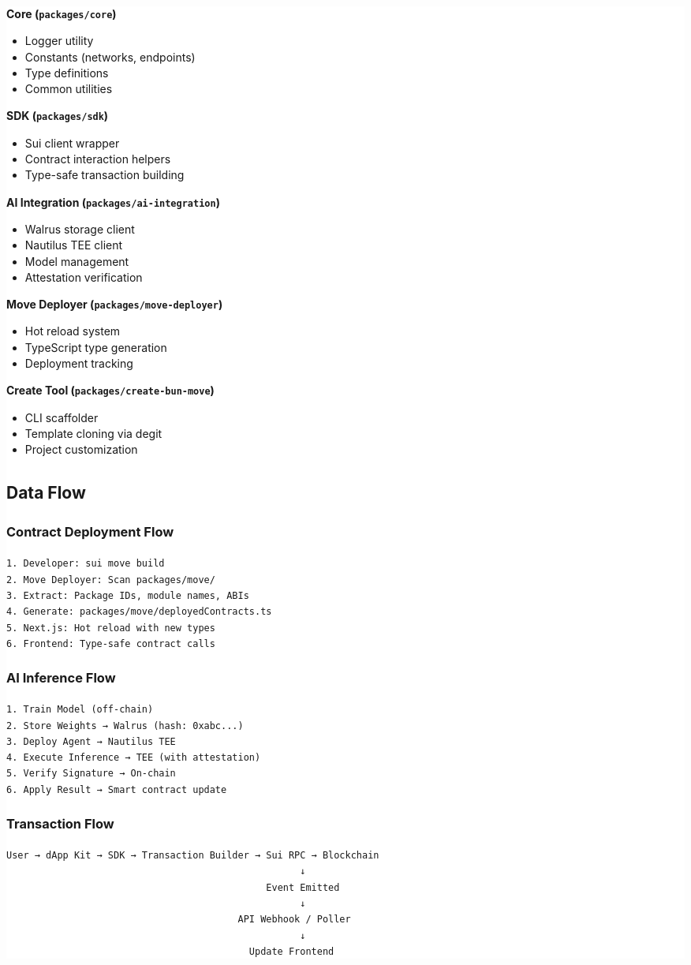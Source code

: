**Core (`packages/core`)**
- Logger utility
- Constants (networks, endpoints)
- Type definitions
- Common utilities

**SDK (`packages/sdk`)**
- Sui client wrapper
- Contract interaction helpers
- Type-safe transaction building

**AI Integration (`packages/ai-integration`)**
- Walrus storage client
- Nautilus TEE client
- Model management
- Attestation verification

**Move Deployer (`packages/move-deployer`)**
- Hot reload system
- TypeScript type generation
- Deployment tracking

**Create Tool (`packages/create-bun-move`)**
- CLI scaffolder
- Template cloning via degit
- Project customization

## Data Flow

### Contract Deployment Flow

```
1. Developer: sui move build
2. Move Deployer: Scan packages/move/
3. Extract: Package IDs, module names, ABIs
4. Generate: packages/move/deployedContracts.ts
5. Next.js: Hot reload with new types
6. Frontend: Type-safe contract calls
```

### AI Inference Flow

```
1. Train Model (off-chain)
2. Store Weights → Walrus (hash: 0xabc...)
3. Deploy Agent → Nautilus TEE
4. Execute Inference → TEE (with attestation)
5. Verify Signature → On-chain
6. Apply Result → Smart contract update
```

### Transaction Flow

```
User → dApp Kit → SDK → Transaction Builder → Sui RPC → Blockchain
                                                    ↓
                                              Event Emitted
                                                    ↓
                                         API Webhook / Poller
                                                    ↓
                                           Update Frontend
```
